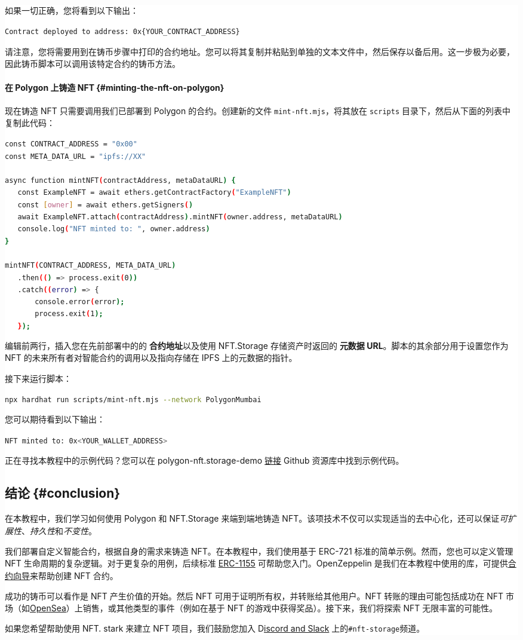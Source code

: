 如果一切正确，您将看到以下输出：

```bash
Contract deployed to address: 0x{YOUR_CONTRACT_ADDRESS}
```

请注意，您将需要用到在铸币步骤中打印的合约地址。您可以将其复制并粘贴到单独的文本文件中，然后保存以备后用。这一步极为必要，因此铸币脚本可以调用该特定合约的铸币方法。

#### 在 Polygon 上铸造 NFT {#minting-the-nft-on-polygon}

现在铸造 NFT 只需要调用我们已部署到 Polygon 的合约。创建新的文件 `mint-nft.mjs`，将其放在 `scripts` 目录下，然后从下面的列表中复制此代码：

```bash
const CONTRACT_ADDRESS = "0x00"
const META_DATA_URL = "ipfs://XX"

async function mintNFT(contractAddress, metaDataURL) {
   const ExampleNFT = await ethers.getContractFactory("ExampleNFT")
   const [owner] = await ethers.getSigners()
   await ExampleNFT.attach(contractAddress).mintNFT(owner.address, metaDataURL)
   console.log("NFT minted to: ", owner.address)
}

mintNFT(CONTRACT_ADDRESS, META_DATA_URL)
   .then(() => process.exit(0))
   .catch((error) => {
       console.error(error);
       process.exit(1);
   });
```

编辑前两行，插入您在先前部署中的的 **合约地址**以及使用 NFT.Storage 存储资产时返回的 **元数据 URL**。脚本的其余部分用于设置您作为 NFT 的未来所有者对智能合约的调用以及指向存储在 IPFS 上的元数据的指针。

接下来运行脚本：

```bash
npx hardhat run scripts/mint-nft.mjs --network PolygonMumbai
```

您可以期待看到以下输出：

```bash
NFT minted to: 0x<YOUR_WALLET_ADDRESS>
```

正在寻找本教程中的示例代码？您可以在 polygon-nft.storage-demo [链接](https://github.com/itsPiyushMaheshwari/Polygon-nft.storage-demo) Github 资源库中找到示例代码。

## 结论 {#conclusion}

在本教程中，我们学习如何使用 Polygon 和 NFT.Storage 来端到端地铸造 NFT。该项技术不仅可以实现适当的去中心化，还可以保证*可扩展性*、*持久性*和*不变性*。

我们部署自定义智能合约，根据自身的需求来铸造 NFT。在本教程中，我们使用基于 ERC-721 标准的简单示例。然而，您也可以定义管理 NFT 生命周期的复杂逻辑。对于更复杂的用例，后续标准 [ERC-1155](https://ethereum.org/en/developers/docs/standards/tokens/erc-1155/) 可帮助您入门。OpenZeppelin 是我们在本教程中使用的库，可提供[合约向导](https://docs.openzeppelin.com/contracts/4.x/wizard)来帮助创建 NFT 合约。

成功的铸币可以看作是 NFT 产生价值的开始。然后 NFT 可用于证明所有权，并转账给其他用户。NFT 转账的理由可能包括成功在 NFT 市场（如[OpenSea](https://opensea.io)）上销售，或其他类型的事件（例如在基于 NFT 的游戏中获得奖品）。接下来，我们将探索 NFT 无限丰富的可能性。

如果您希望帮助使用 NFT. stark 来建立 NFT 项目，我们鼓励您加入 D[iscord ](https://discord.gg/Z4H6tdECb9)[and Slack](https://filecoinproject.slack.com/archives/C021JJRH26B) 上的`#nft-storage`频道。
